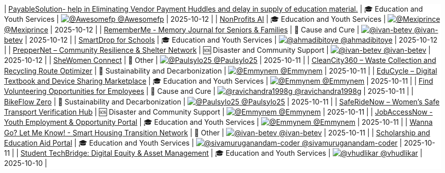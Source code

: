 | [PayableSolution- help in Eliminating Vendor Payment Huddles and delay in supply of education material.](95b5d2b7938832108543b2597bba109c/update/x_snc_hack4good_0_hack4good_proposal_a86f11a1c360b21008fcbefdd40131fa.xml) | 🎓 Education and Youth Services | <a href="https://github.com/Awesomefp"><img src="https://avatars.githubusercontent.com/u/140181652?v=4&s=40" width="20" height="20" alt="@Awesomefp"/> @Awesomefp</a> | 2025-10-12 |
| [NonProfits AI](95b5d2b7938832108543b2597bba109c/update/x_snc_hack4good_0_hack4good_proposal_9536dda183603210ba4ec1e6feaad327.xml) | 🎓 Education and Youth Services | <a href="https://github.com/Mexiprince"><img src="https://avatars.githubusercontent.com/u/34014440?v=4&s=40" width="20" height="20" alt="@Mexiprince"/> @Mexiprince</a> | 2025-10-12 |
| [RememberMe - Memory Journal for Seniors & Families](95b5d2b7938832108543b2597bba109c/update/x_snc_hack4good_0_hack4good_proposal_4ca351a9c368ba50e908f73ed4013197.xml) | 🧪 Cause and Cure | <a href="https://github.com/ivan-betev"><img src="https://avatars.githubusercontent.com/u/28827481?v=4&s=40" width="20" height="20" alt="@ivan-betev"/> @ivan-betev</a> | 2025-10-12 |
| [SmartDrop for Schools](95b5d2b7938832108543b2597bba109c/update/x_snc_hack4good_0_hack4good_proposal_9f2b8da18360321010071f65eeaad3ad.xml) | 🎓 Education and Youth Services | <a href="https://github.com/ahmadibitoye"><img src="https://avatars.githubusercontent.com/u/23239290?v=4&s=40" width="20" height="20" alt="@ahmadibitoye"/> @ahmadibitoye</a> | 2025-10-12 |
| [PrepperNet – Community Resilience & Shelter Network](95b5d2b7938832108543b2597bba109c/update/x_snc_hack4good_0_hack4good_proposal_ae4f8125c368ba50e908f73ed4013183.xml) | 🆘 Disaster and Community Support | <a href="https://github.com/ivan-betev"><img src="https://avatars.githubusercontent.com/u/28827481?v=4&s=40" width="20" height="20" alt="@ivan-betev"/> @ivan-betev</a> | 2025-10-12 |
| [SheWomen Connect](95b5d2b7938832108543b2597bba109c/update/x_snc_hack4good_0_hack4good_proposal_8c82f69d832872106705c710feaad346.xml) | 🧩 Other | <a href="https://github.com/Paulsylo25"><img src="https://avatars.githubusercontent.com/u/146231421?v=4&s=40" width="20" height="20" alt="@Paulsylo25"/> @Paulsylo25</a> | 2025-10-11 |
| [CleanCity360 – Waste Collection and Recycling Route Optimizer](95b5d2b7938832108543b2597bba109c/update/x_snc_hack4good_0_hack4good_proposal_73061ed9c3283210123cb132b4013106.xml) | 🌱 Sustainability and Decarbonization | <a href="https://github.com/Emmynem"><img src="https://avatars.githubusercontent.com/u/41800908?v=4&s=40" width="20" height="20" alt="@Emmynem"/> @Emmynem</a> | 2025-10-11 |
| [EduCycle – Digital Textbook and Device Sharing Marketplace](95b5d2b7938832108543b2597bba109c/update/x_snc_hack4good_0_hack4good_proposal_efbe4691c3283210123cb132b401311c.xml) | 🎓 Education and Youth Services | <a href="https://github.com/Emmynem"><img src="https://avatars.githubusercontent.com/u/41800908?v=4&s=40" width="20" height="20" alt="@Emmynem"/> @Emmynem</a> | 2025-10-11 |
| [Find Volunteering Opportunities for Employees](95b5d2b7938832108543b2597bba109c/update/x_snc_hack4good_0_hack4good_proposal_a2c342d153247a507c2f38f0a0490ec4.xml) | 🧪 Cause and Cure | <a href="https://github.com/ravichandra1998g"><img src="https://avatars.githubusercontent.com/u/149189748?v=4&s=40" width="20" height="20" alt="@ravichandra1998g"/> @ravichandra1998g</a> | 2025-10-11 |
| [BikeFlow Zero](95b5d2b7938832108543b2597bba109c/update/x_snc_hack4good_0_hack4good_proposal_1728799d8328ba106705c710feaad37d.xml) | 🌱 Sustainability and Decarbonization | <a href="https://github.com/Paulsylo25"><img src="https://avatars.githubusercontent.com/u/146231421?v=4&s=40" width="20" height="20" alt="@Paulsylo25"/> @Paulsylo25</a> | 2025-10-11 |
| [SafeRideNow – Women’s Safe Transport Verification Hub](95b5d2b7938832108543b2597bba109c/update/x_snc_hack4good_0_hack4good_proposal_8248155dc3e03210123cb132b4013185.xml) | 🆘 Disaster and Community Support | <a href="https://github.com/Emmynem"><img src="https://avatars.githubusercontent.com/u/41800908?v=4&s=40" width="20" height="20" alt="@Emmynem"/> @Emmynem</a> | 2025-10-11 |
| [JobAccessNow - Youth Employment & Opportunity Portal](95b5d2b7938832108543b2597bba109c/update/x_snc_hack4good_0_hack4good_proposal_52fac11dc3a03210123cb132b401312d.xml) | 🎓 Education and Youth Services | <a href="https://github.com/Emmynem"><img src="https://avatars.githubusercontent.com/u/41800908?v=4&s=40" width="20" height="20" alt="@Emmynem"/> @Emmynem</a> | 2025-10-11 |
| [Wanna Go? Let Me Know! - Smart Housing Transition Network](95b5d2b7938832108543b2597bba109c/update/x_snc_hack4good_0_hack4good_proposal_dcd3e051c3ec3a50e908f73ed4013160.xml) | 🧩 Other | <a href="https://github.com/ivan-betev"><img src="https://avatars.githubusercontent.com/u/28827481?v=4&s=40" width="20" height="20" alt="@ivan-betev"/> @ivan-betev</a> | 2025-10-11 |
| [Scholarship and Education Aid Portal](95b5d2b7938832108543b2597bba109c/update/x_snc_hack4good_0_hack4good_proposal_b37c0bc5c3a0321091ea5242b40131d6.xml) | 🎓 Education and Youth Services | <a href="https://github.com/sivamuruganandam-coder"><img src="https://avatars.githubusercontent.com/u/67639018?v=4&s=40" width="20" height="20" alt="@sivamuruganandam-coder"/> @sivamuruganandam-coder</a> | 2025-10-11 |
| [Student TechBridge: Digital Equity & Asset Management](95b5d2b7938832108543b2597bba109c/update/x_snc_hack4good_0_hack4good_proposal_a00f1409c3683210d9d679ec05013161.xml) | 🎓 Education and Youth Services | <a href="https://github.com/vhudlikar"><img src="https://avatars.githubusercontent.com/u/31214018?v=4&s=40" width="20" height="20" alt="@vhudlikar"/> @vhudlikar</a> | 2025-10-10 |